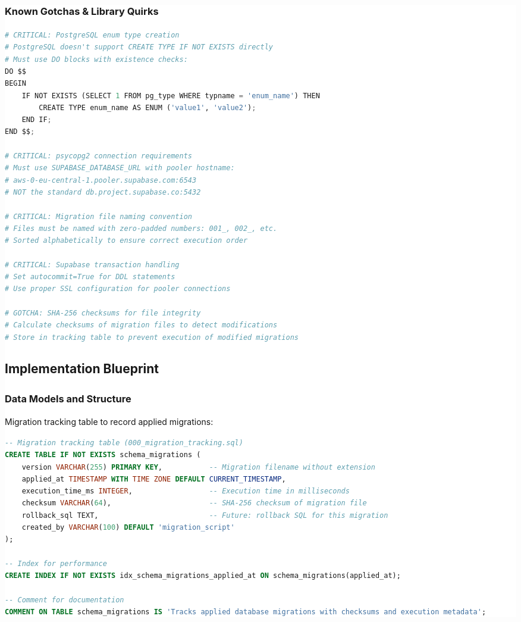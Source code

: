 ### Known Gotchas & Library Quirks
```python
# CRITICAL: PostgreSQL enum type creation
# PostgreSQL doesn't support CREATE TYPE IF NOT EXISTS directly
# Must use DO blocks with existence checks:
DO $$ 
BEGIN
    IF NOT EXISTS (SELECT 1 FROM pg_type WHERE typname = 'enum_name') THEN
        CREATE TYPE enum_name AS ENUM ('value1', 'value2');
    END IF;
END $$;

# CRITICAL: psycopg2 connection requirements
# Must use SUPABASE_DATABASE_URL with pooler hostname:
# aws-0-eu-central-1.pooler.supabase.com:6543
# NOT the standard db.project.supabase.co:5432

# CRITICAL: Migration file naming convention
# Files must be named with zero-padded numbers: 001_, 002_, etc.
# Sorted alphabetically to ensure correct execution order

# CRITICAL: Supabase transaction handling
# Set autocommit=True for DDL statements
# Use proper SSL configuration for pooler connections

# GOTCHA: SHA-256 checksums for file integrity
# Calculate checksums of migration files to detect modifications
# Store in tracking table to prevent execution of modified migrations
```

## Implementation Blueprint

### Data Models and Structure

Migration tracking table to record applied migrations:
```sql
-- Migration tracking table (000_migration_tracking.sql)
CREATE TABLE IF NOT EXISTS schema_migrations (
    version VARCHAR(255) PRIMARY KEY,           -- Migration filename without extension
    applied_at TIMESTAMP WITH TIME ZONE DEFAULT CURRENT_TIMESTAMP,
    execution_time_ms INTEGER,                  -- Execution time in milliseconds
    checksum VARCHAR(64),                       -- SHA-256 checksum of migration file
    rollback_sql TEXT,                          -- Future: rollback SQL for this migration
    created_by VARCHAR(100) DEFAULT 'migration_script'
);

-- Index for performance
CREATE INDEX IF NOT EXISTS idx_schema_migrations_applied_at ON schema_migrations(applied_at);

-- Comment for documentation
COMMENT ON TABLE schema_migrations IS 'Tracks applied database migrations with checksums and execution metadata';
```
